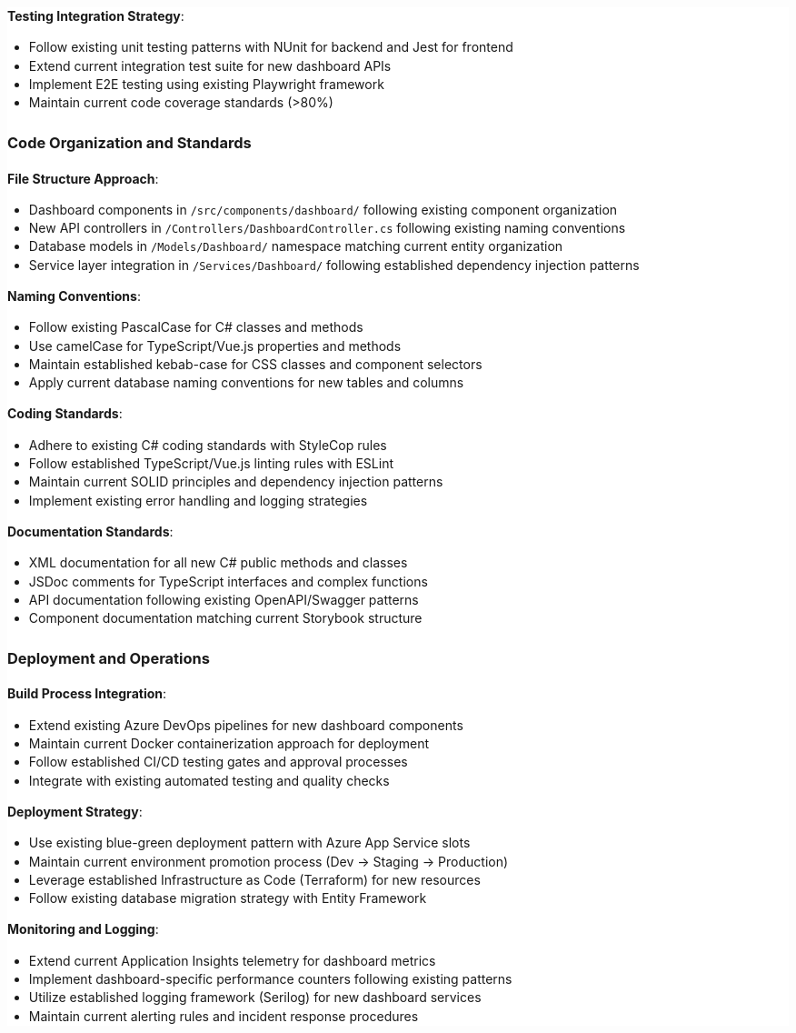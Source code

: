 **Testing Integration Strategy**:
- Follow existing unit testing patterns with NUnit for backend and Jest for frontend
- Extend current integration test suite for new dashboard APIs
- Implement E2E testing using existing Playwright framework
- Maintain current code coverage standards (>80%)

### Code Organization and Standards

**File Structure Approach**: 
- Dashboard components in `/src/components/dashboard/` following existing component organization
- New API controllers in `/Controllers/DashboardController.cs` following existing naming conventions
- Database models in `/Models/Dashboard/` namespace matching current entity organization
- Service layer integration in `/Services/Dashboard/` following established dependency injection patterns

**Naming Conventions**: 
- Follow existing PascalCase for C# classes and methods
- Use camelCase for TypeScript/Vue.js properties and methods
- Maintain established kebab-case for CSS classes and component selectors
- Apply current database naming conventions for new tables and columns

**Coding Standards**: 
- Adhere to existing C# coding standards with StyleCop rules
- Follow established TypeScript/Vue.js linting rules with ESLint
- Maintain current SOLID principles and dependency injection patterns
- Implement existing error handling and logging strategies

**Documentation Standards**: 
- XML documentation for all new C# public methods and classes
- JSDoc comments for TypeScript interfaces and complex functions
- API documentation following existing OpenAPI/Swagger patterns
- Component documentation matching current Storybook structure

### Deployment and Operations

**Build Process Integration**: 
- Extend existing Azure DevOps pipelines for new dashboard components
- Maintain current Docker containerization approach for deployment
- Follow established CI/CD testing gates and approval processes
- Integrate with existing automated testing and quality checks

**Deployment Strategy**: 
- Use existing blue-green deployment pattern with Azure App Service slots
- Maintain current environment promotion process (Dev → Staging → Production)
- Leverage established Infrastructure as Code (Terraform) for new resources
- Follow existing database migration strategy with Entity Framework

**Monitoring and Logging**: 
- Extend current Application Insights telemetry for dashboard metrics
- Implement dashboard-specific performance counters following existing patterns
- Utilize established logging framework (Serilog) for new dashboard services
- Maintain current alerting rules and incident response procedures
